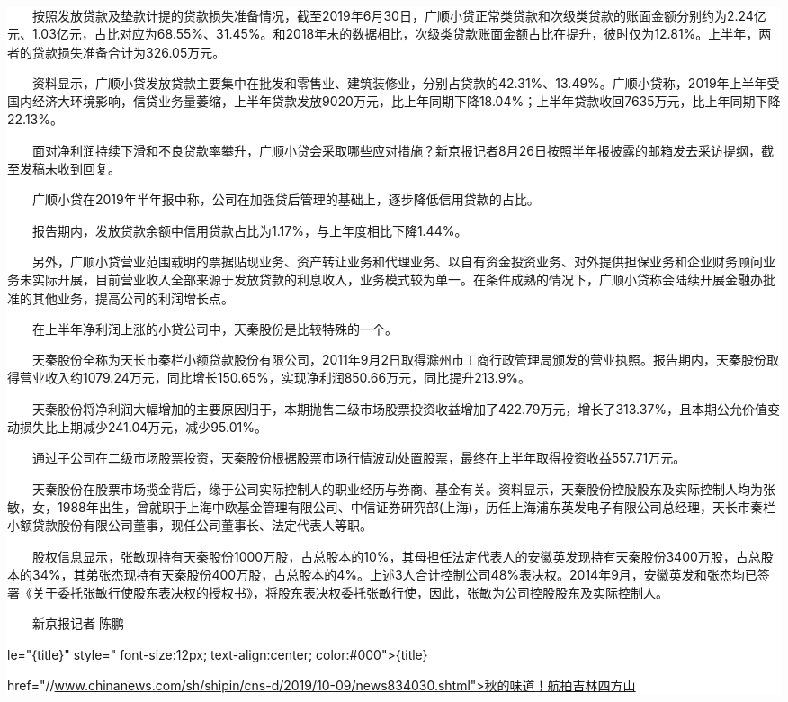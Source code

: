 　　按照发放贷款及垫款计提的贷款损失准备情况，截至2019年6月30日，广顺小贷正常类贷款和次级类贷款的账面金额分别约为2.24亿元、1.03亿元，占比对应为68.55%、31.45%。和2018年末的数据相比，次级类贷款账面金额占比在提升，彼时仅为12.81%。上半年，两者的贷款损失准备合计为326.05万元。

　　资料显示，广顺小贷发放贷款主要集中在批发和零售业、建筑装修业，分别占贷款的42.31%、13.49%。广顺小贷称，2019年上半年受国内经济大环境影响，信贷业务量萎缩，上半年贷款发放9020万元，比上年同期下降18.04%；上半年贷款收回7635万元，比上年同期下降22.13%。

　　面对净利润持续下滑和不良贷款率攀升，广顺小贷会采取哪些应对措施？新京报记者8月26日按照半年报披露的邮箱发去采访提纲，截至发稿未收到回复。

　　广顺小贷在2019年半年报中称，公司在加强贷后管理的基础上，逐步降低信用贷款的占比。

　　报告期内，发放贷款余额中信用贷款占比为1.17%，与上年度相比下降1.44%。

　　另外，广顺小贷营业范围载明的票据贴现业务、资产转让业务和代理业务、以自有资金投资业务、对外提供担保业务和企业财务顾问业务未实际开展，目前营业收入全部来源于发放贷款的利息收入，业务模式较为单一。在条件成熟的情况下，广顺小贷称会陆续开展金融办批准的其他业务，提高公司的利润增长点。

　　在上半年净利润上涨的小贷公司中，天秦股份是比较特殊的一个。

　　天秦股份全称为天长市秦栏小额贷款股份有限公司，2011年9月2日取得滁州市工商行政管理局颁发的营业执照。报告期内，天秦股份取得营业收入约1079.24万元，同比增长150.65%，实现净利润850.66万元，同比提升213.9%。

　　天秦股份将净利润大幅增加的主要原因归于，本期抛售二级市场股票投资收益增加了422.79万元，增长了313.37%，且本期公允价值变动损失比上期减少241.04万元，减少95.01%。

　　通过子公司在二级市场股票投资，天秦股份根据股票市场行情波动处置股票，最终在上半年取得投资收益557.71万元。

　　天秦股份在股票市场揽金背后，缘于公司实际控制人的职业经历与券商、基金有关。资料显示，天秦股份控股股东及实际控制人均为张敏，女，1988年出生，曾就职于上海中欧基金管理有限公司、中信证券研究部(上海)，历任上海浦东英发电子有限公司总经理，天长市秦栏小额贷款股份有限公司董事，现任公司董事长、法定代表人等职。

　　股权信息显示，张敏现持有天秦股份1000万股，占总股本的10%，其母担任法定代表人的安徽英发现持有天秦股份3400万股，占总股本的34%，其弟张杰现持有天秦股份400万股，占总股本的4%。上述3人合计控制公司48%表决权。2014年9月，安徽英发和张杰均已签署《关于委托张敏行使股东表决权的授权书》，将股东表决权委托张敏行使，因此，张敏为公司控股股东及实际控制人。

　　新京报记者 陈鹏

le="{title}" style=" font-size:12px; text-align:center; color:#000">{title}

href="//www.chinanews.com/sh/shipin/cns-d/2019/10-09/news834030.shtml">秋的味道！航拍吉林四方山
